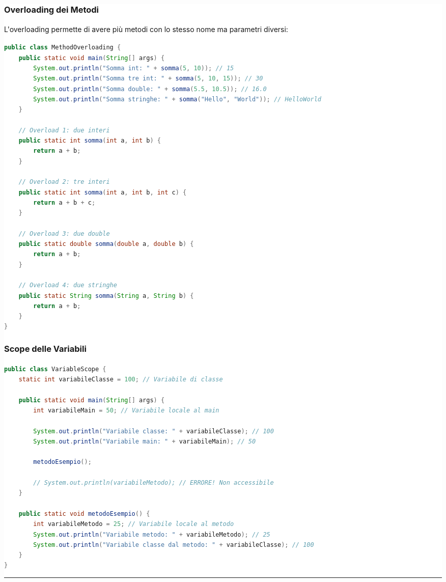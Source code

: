 ### Overloading dei Metodi

L'overloading permette di avere più metodi con lo stesso nome ma parametri diversi:

```java
public class MethodOverloading {
    public static void main(String[] args) {
        System.out.println("Somma int: " + somma(5, 10)); // 15
        System.out.println("Somma tre int: " + somma(5, 10, 15)); // 30
        System.out.println("Somma double: " + somma(5.5, 10.5)); // 16.0
        System.out.println("Somma stringhe: " + somma("Hello", "World")); // HelloWorld
    }
    
    // Overload 1: due interi
    public static int somma(int a, int b) {
        return a + b;
    }
    
    // Overload 2: tre interi
    public static int somma(int a, int b, int c) {
        return a + b + c;
    }
    
    // Overload 3: due double
    public static double somma(double a, double b) {
        return a + b;
    }
    
    // Overload 4: due stringhe
    public static String somma(String a, String b) {
        return a + b;
    }
}
```

### Scope delle Variabili

```java
public class VariableScope {
    static int variabileClasse = 100; // Variabile di classe
    
    public static void main(String[] args) {
        int variabileMain = 50; // Variabile locale al main
        
        System.out.println("Variabile classe: " + variabileClasse); // 100
        System.out.println("Variabile main: " + variabileMain); // 50
        
        metodoEsempio();
        
        // System.out.println(variabileMetodo); // ERRORE! Non accessibile
    }
    
    public static void metodoEsempio() {
        int variabileMetodo = 25; // Variabile locale al metodo
        System.out.println("Variabile metodo: " + variabileMetodo); // 25
        System.out.println("Variabile classe dal metodo: " + variabileClasse); // 100
    }
}
```

---